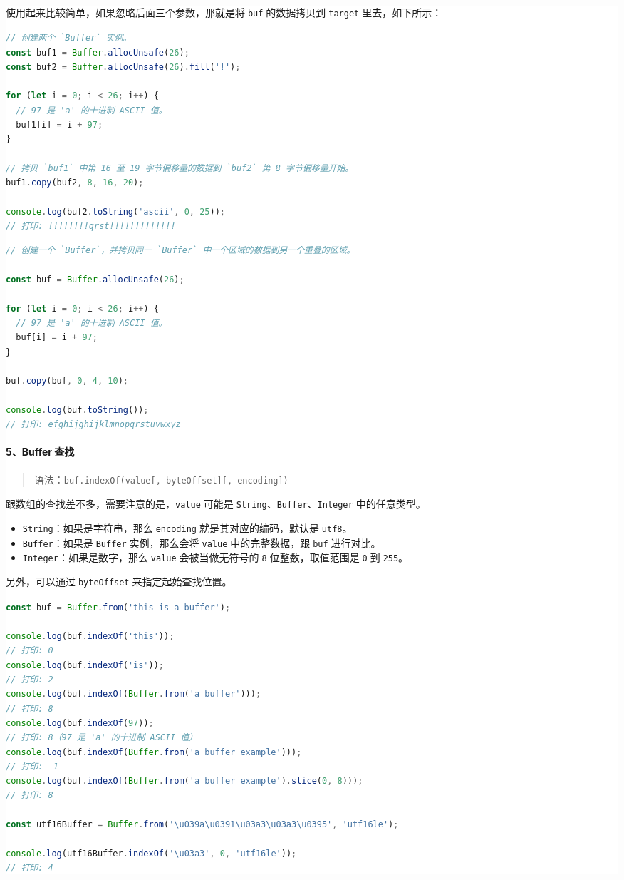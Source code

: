 使用起来比较简单，如果忽略后面三个参数，那就是将 `buf` 的数据拷贝到 `target` 里去，如下所示：

```javascript
// 创建两个 `Buffer` 实例。
const buf1 = Buffer.allocUnsafe(26);
const buf2 = Buffer.allocUnsafe(26).fill('!');

for (let i = 0; i < 26; i++) {
  // 97 是 'a' 的十进制 ASCII 值。
  buf1[i] = i + 97;
}

// 拷贝 `buf1` 中第 16 至 19 字节偏移量的数据到 `buf2` 第 8 字节偏移量开始。
buf1.copy(buf2, 8, 16, 20);

console.log(buf2.toString('ascii', 0, 25));
// 打印: !!!!!!!!qrst!!!!!!!!!!!!!
```

```javascript
// 创建一个 `Buffer`，并拷贝同一 `Buffer` 中一个区域的数据到另一个重叠的区域。

const buf = Buffer.allocUnsafe(26);

for (let i = 0; i < 26; i++) {
  // 97 是 'a' 的十进制 ASCII 值。
  buf[i] = i + 97;
}

buf.copy(buf, 0, 4, 10);

console.log(buf.toString());
// 打印: efghijghijklmnopqrstuvwxyz
```



#### 5、Buffer 查找

> 语法：`buf.indexOf(value[, byteOffset][, encoding])`

跟数组的查找差不多，需要注意的是，`value` 可能是 `String`、`Buffer`、`Integer` 中的任意类型。

- `String`：如果是字符串，那么 `encoding` 就是其对应的编码，默认是 `utf8`。
- `Buffer`：如果是 `Buffer` 实例，那么会将 `value` 中的完整数据，跟 `buf` 进行对比。
- `Integer`：如果是数字，那么 `value` 会被当做无符号的 `8` 位整数，取值范围是 `0` 到 `255`。

另外，可以通过 `byteOffset` 来指定起始查找位置。

```javascript
const buf = Buffer.from('this is a buffer');

console.log(buf.indexOf('this'));
// 打印: 0
console.log(buf.indexOf('is'));
// 打印: 2
console.log(buf.indexOf(Buffer.from('a buffer')));
// 打印: 8
console.log(buf.indexOf(97));
// 打印: 8（97 是 'a' 的十进制 ASCII 值）
console.log(buf.indexOf(Buffer.from('a buffer example')));
// 打印: -1
console.log(buf.indexOf(Buffer.from('a buffer example').slice(0, 8)));
// 打印: 8

const utf16Buffer = Buffer.from('\u039a\u0391\u03a3\u03a3\u0395', 'utf16le');

console.log(utf16Buffer.indexOf('\u03a3', 0, 'utf16le'));
// 打印: 4
```